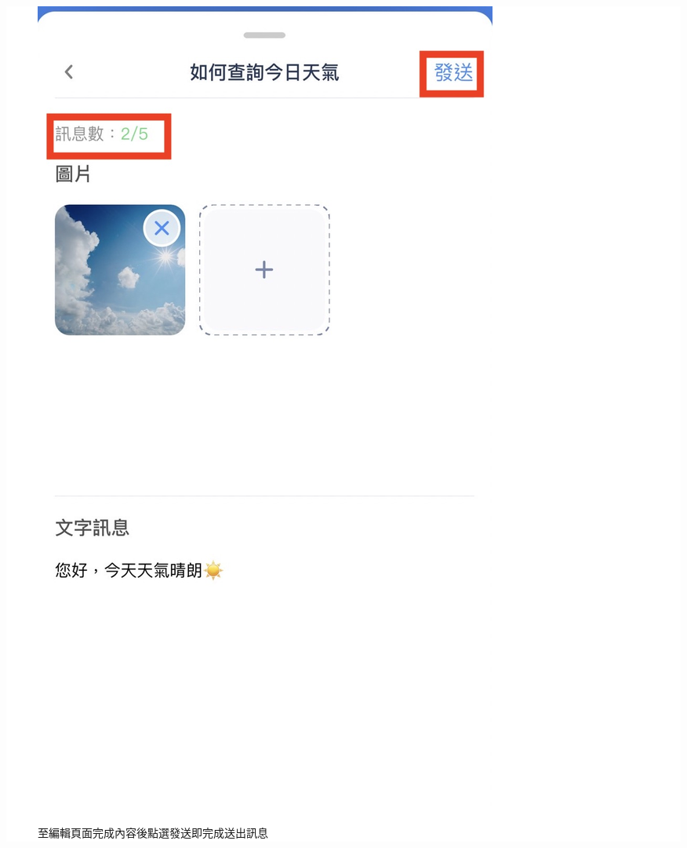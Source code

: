 <figure><img src="../../.gitbook/assets/預存4.jpg" alt=""><figcaption><p>至編輯頁面完成內容後點選發送即完成送出訊息</p></figcaption></figure></div>
